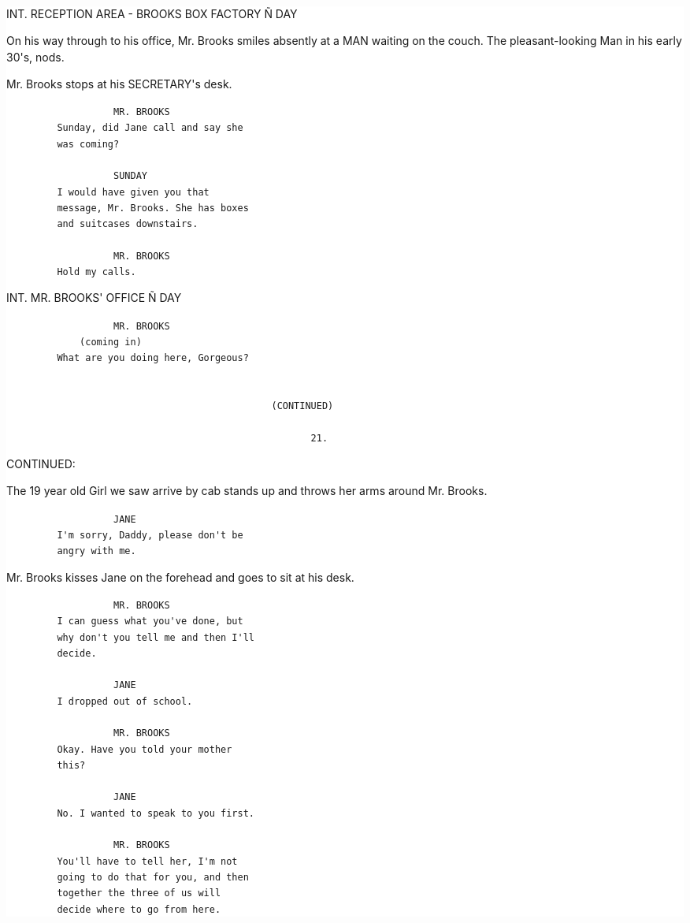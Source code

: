 INT. RECEPTION AREA - BROOKS BOX FACTORY Ñ DAY

On his way through to his office, Mr. Brooks smiles absently
at a MAN waiting on the couch. The pleasant-looking Man in
his early 30's, nods.

Mr. Brooks stops at his SECRETARY's desk.

                       MR. BROOKS
             Sunday, did Jane call and say she
             was coming?

                       SUNDAY
             I would have given you that
             message, Mr. Brooks. She has boxes
             and suitcases downstairs.

                       MR. BROOKS
             Hold my calls.

INT. MR. BROOKS' OFFICE Ñ DAY

                       MR. BROOKS
                 (coming in)
             What are you doing here, Gorgeous?


                                                   (CONTINUED)

                                                          21.
CONTINUED:


The 19 year old Girl we saw arrive by cab stands up and
throws her arms around Mr. Brooks.

                       JANE
             I'm sorry, Daddy, please don't be
             angry with me.

Mr. Brooks kisses Jane on the forehead and goes to sit at his
desk.

                       MR. BROOKS
             I can guess what you've done, but
             why don't you tell me and then I'll
             decide.

                       JANE
             I dropped out of school.

                       MR. BROOKS
             Okay. Have you told your mother
             this?

                       JANE
             No. I wanted to speak to you first.

                       MR. BROOKS
             You'll have to tell her, I'm not
             going to do that for you, and then
             together the three of us will
             decide where to go from here.
